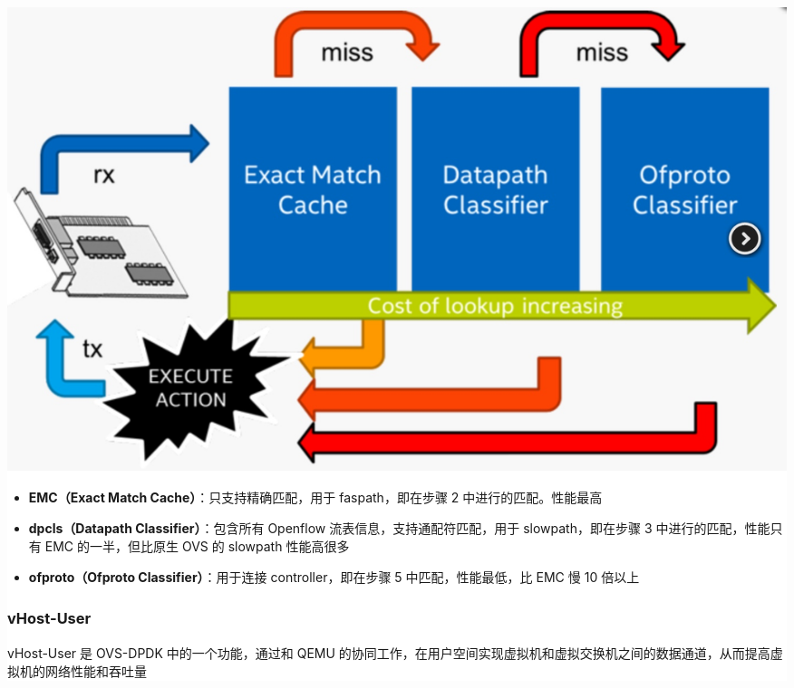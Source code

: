 ![-w705](media/3/16225457852086.jpg)

- **EMC（Exact Match Cache）**：只支持精确匹配，用于 faspath，即在步骤 2 中进行的匹配。性能最高

- **dpcls（Datapath Classifier）**：包含所有 Openflow 流表信息，支持通配符匹配，用于 slowpath，即在步骤 3 中进行的匹配，性能只有 EMC 的一半，但比原生 OVS 的 slowpath 性能高很多

- **ofproto（Ofproto Classifier）**：用于连接 controller，即在步骤 5 中匹配，性能最低，比 EMC 慢 10 倍以上

### vHost-User
vHost-User 是 OVS-DPDK 中的一个功能，通过和 QEMU 的协同工作，在用户空间实现虚拟机和虚拟交换机之间的数据通道，从而提高虚拟机的网络性能和吞吐量
